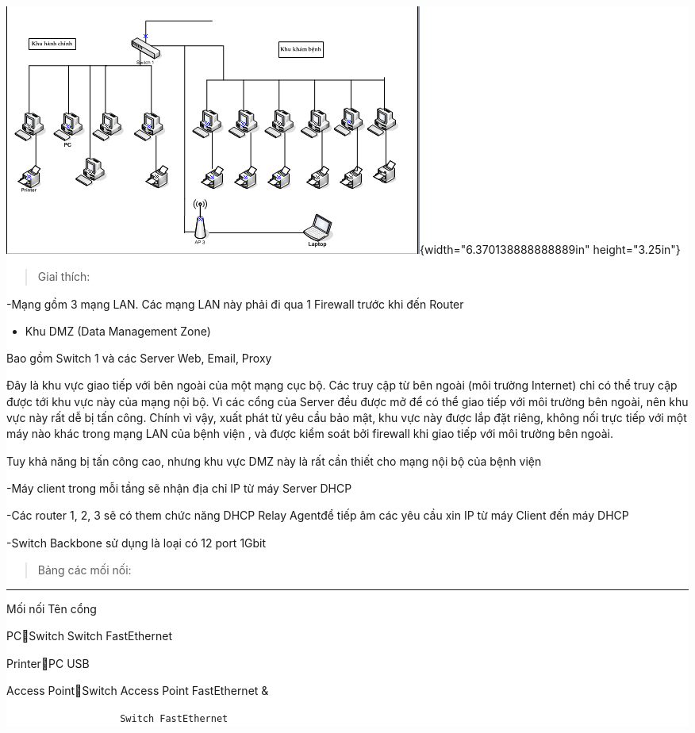 ![](thiet_ke_mang_cho_benh_vien_da_khoa_dong_anh_voi_su_dau_tu_cua_duc-media/media/image6.png){width="6.370138888888889in"
height="3.25in"}

> Giaỉ thích:

-Mạng gồm 3 mạng LAN. Các mạng LAN này phải đi qua 1 Firewall trước khi
đến Router

- Khu DMZ (Data Management Zone)

Bao gồm Switch 1 và các Server Web, Email, Proxy

Đây là khu vực giao tiếp với bên ngoài của một mạng cục bộ. Các truy cập
từ bên ngoài (môi trường Internet) chỉ có thể truy cập được tới khu vực
này của mạng nội bộ. Vì các cổng của Server đều được mở để có thể giao
tiếp với môi trường bên ngoài, nên khu vực này rất dễ bị tấn công. Chính
vì vậy, xuất phát từ yêu cầu bảo mật, khu vực này được lắp đặt riêng,
không nối trực tiếp với một máy nào khác trong mạng LAN của bệnh viện ,
và được kiểm soát bởi firewall khi giao tiếp với môi trường bên ngoài.

Tuy khả năng bị tấn công cao, nhưng khu vực DMZ này là rất cần thiết cho
mạng nội bộ của bệnh viện

-Máy client trong mỗi tầng sẽ nhận địa chỉ IP từ máy Server DHCP

-Các router 1, 2, 3 sẽ có them chức năng DHCP Relay Agentđể tiếp âm các
yêu cầu xin IP từ máy Client đến máy DHCP

-Switch Backbone sử dụng là loại có 12 port 1Gbit

> Bảng các mối nối:

  --------------------- -----------------------------
  Mối nối               Tên cổng

  PCSwitch             Switch FastEthernet

  PrinterPC            USB

  Access PointSwitch   Access Point FastEthernet &
                        
                        Switch FastEthernet
